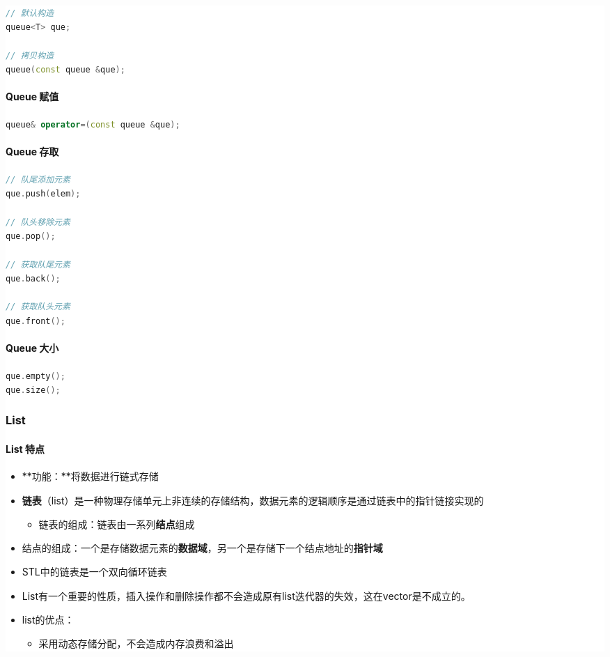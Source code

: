 ```c++
// 默认构造
queue<T> que;

// 拷贝构造
queue(const queue &que);
```

#### Queue 赋值

```c++
queue& operator=(const queue &que);
```

#### Queue 存取

```c++
// 队尾添加元素
que.push(elem);

// 队头移除元素
que.pop();

// 获取队尾元素
que.back();

// 获取队头元素
que.front();
```

#### Queue 大小

```c++
que.empty();
que.size();
```



### List

#### List 特点

-   **功能：**将数据进行链式存储

-   **链表**（list）是一种物理存储单元上非连续的存储结构，数据元素的逻辑顺序是通过链表中的指针链接实现的

    -   链表的组成：链表由一系列**结点**组成

-   结点的组成：一个是存储数据元素的**数据域**，另一个是存储下一个结点地址的**指针域**

-   STL中的链表是一个双向循环链表

-   List有一个重要的性质，插入操作和删除操作都不会造成原有list迭代器的失效，这在vector是不成立的。

-   list的优点：

    * 采用动态存储分配，不会造成内存浪费和溢出

